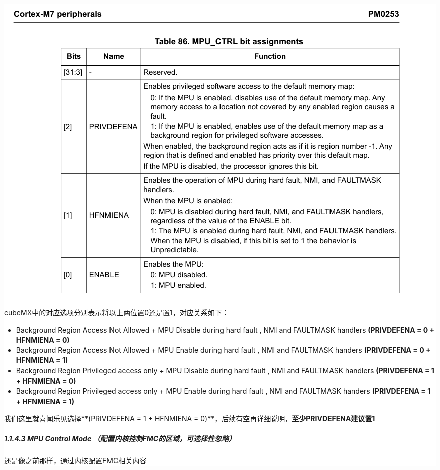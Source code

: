 ![编程手册](H750_build_1/image-20240625204151444.png)

cubeMX中的对应选项分别表示将以上两位置0还是置1，对应关系如下：

- Background Region Access Not Allowed + MPU Disable during hard fault , NMI and FAULTMASK handlers **(PRIVDEFENA = 0 + HFNMIENA = 0)**
- Background Region Access Not Allowed + MPU Enable during hard fault , NMI and FAULTMASK handers **(PRIVDEFENA = 0 + HFNMIENA = 1)**
- Background Region Privileged access only + MPU Disable during hard fault , NMI and FAULTMASK handlers **(PRIVDEFENA = 1 + HFNMIENA = 0)**
- Background Region Privileged access only + MPU Enable during hard fault , NMI and FAULTMASK handers **(PRIVDEFENA = 1 + HFNMIENA = 1)**

我们这里就喜闻乐见选择**(PRIVDEFENA = 1 + HFNMIENA = 0)**，后续有空再详细说明，**至少PRIVDEFENA建议置1**

##### 1.1.4.3 MPU Control Mode （配置内核控制FMC的区域，可选择性忽略）

还是像之前那样，通过内核配置FMC相关内容

